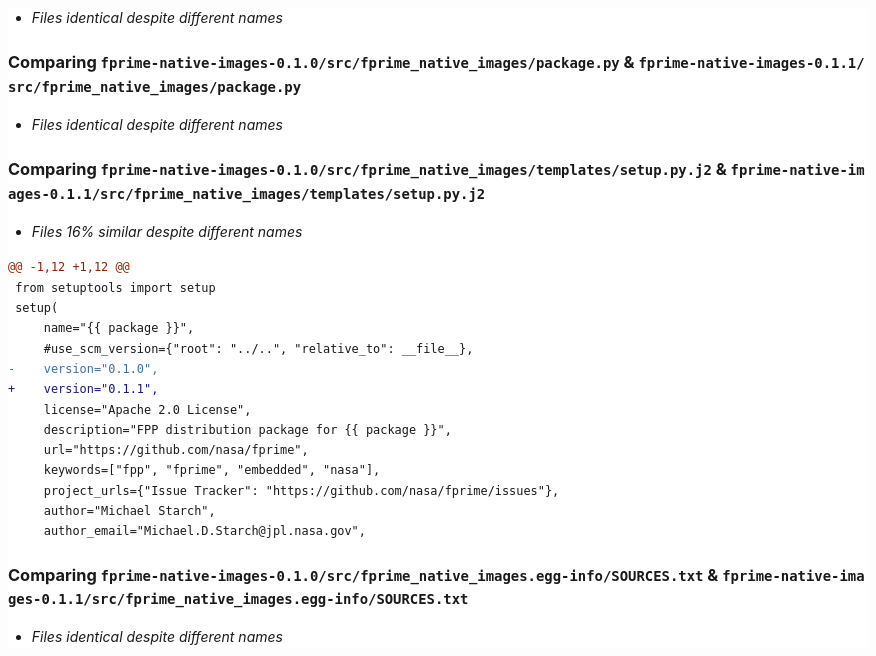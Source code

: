  * *Files identical despite different names*

### Comparing `fprime-native-images-0.1.0/src/fprime_native_images/package.py` & `fprime-native-images-0.1.1/src/fprime_native_images/package.py`

 * *Files identical despite different names*

### Comparing `fprime-native-images-0.1.0/src/fprime_native_images/templates/setup.py.j2` & `fprime-native-images-0.1.1/src/fprime_native_images/templates/setup.py.j2`

 * *Files 16% similar despite different names*

```diff
@@ -1,12 +1,12 @@
 from setuptools import setup
 setup(
     name="{{ package }}",
     #use_scm_version={"root": "../..", "relative_to": __file__},
-    version="0.1.0",
+    version="0.1.1",
     license="Apache 2.0 License",
     description="FPP distribution package for {{ package }}",
     url="https://github.com/nasa/fprime",
     keywords=["fpp", "fprime", "embedded", "nasa"],
     project_urls={"Issue Tracker": "https://github.com/nasa/fprime/issues"},
     author="Michael Starch",
     author_email="Michael.D.Starch@jpl.nasa.gov",
```

### Comparing `fprime-native-images-0.1.0/src/fprime_native_images.egg-info/SOURCES.txt` & `fprime-native-images-0.1.1/src/fprime_native_images.egg-info/SOURCES.txt`

 * *Files identical despite different names*

